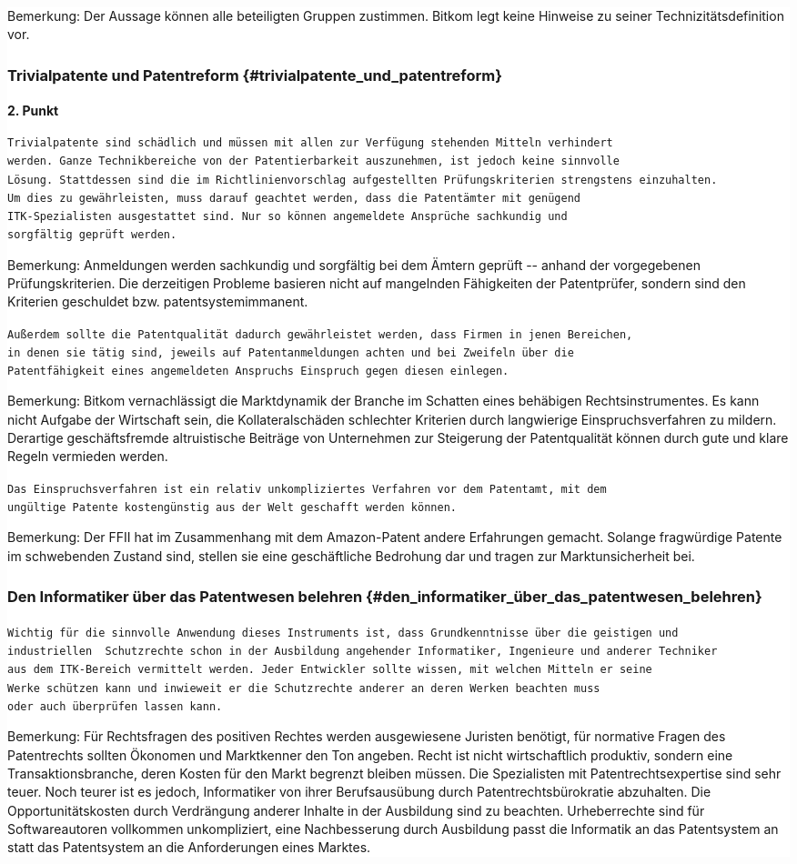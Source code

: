 Bemerkung: Der Aussage können alle beteiligten Gruppen zustimmen. Bitkom
legt keine Hinweise zu seiner Technizitätsdefinition vor.

### Trivialpatente und Patentreform {#trivialpatente_und_patentreform}

**2. Punkt**

`Trivialpatente sind schädlich und müssen mit allen zur Verfügung stehenden Mitteln verhindert`\
`werden. Ganze Technikbereiche von der Patentierbarkeit auszunehmen, ist jedoch keine sinnvolle`\
`Lösung. Stattdessen sind die im Richtlinienvorschlag aufgestellten Prüfungskriterien strengstens einzuhalten.`\
`Um dies zu gewährleisten, muss darauf geachtet werden, dass die Patentämter mit genügend`\
`ITK-Spezialisten ausgestattet sind. Nur so können angemeldete Ansprüche sachkundig und`\
`sorgfältig geprüft werden. `

Bemerkung: Anmeldungen werden sachkundig und sorgfältig bei dem Ämtern
geprüft \-- anhand der vorgegebenen Prüfungskriterien. Die derzeitigen
Probleme basieren nicht auf mangelnden Fähigkeiten der Patentprüfer,
sondern sind den Kriterien geschuldet bzw. patentsystemimmanent.

`Außerdem sollte die Patentqualität dadurch gewährleistet werden, dass Firmen in jenen Bereichen, `\
`in denen sie tätig sind, jeweils auf Patentanmeldungen achten und bei Zweifeln über die `\
`Patentfähigkeit eines angemeldeten Anspruchs Einspruch gegen diesen einlegen.`

Bemerkung: Bitkom vernachlässigt die Marktdynamik der Branche im
Schatten eines behäbigen Rechtsinstrumentes. Es kann nicht Aufgabe der
Wirtschaft sein, die Kollateralschäden schlechter Kriterien durch
langwierige Einspruchsverfahren zu mildern. Derartige geschäftsfremde
altruistische Beiträge von Unternehmen zur Steigerung der Patentqualität
können durch gute und klare Regeln vermieden werden.

`Das Einspruchsverfahren ist ein relativ unkompliziertes Verfahren vor dem Patentamt, mit dem`\
`ungültige Patente kostengünstig aus der Welt geschafft werden können.`

Bemerkung: Der FFII hat im Zusammenhang mit dem Amazon-Patent andere
Erfahrungen gemacht. Solange fragwürdige Patente im schwebenden Zustand
sind, stellen sie eine geschäftliche Bedrohung dar und tragen zur
Marktunsicherheit bei.

### Den Informatiker über das Patentwesen belehren {#den_informatiker_über_das_patentwesen_belehren}

`Wichtig für die sinnvolle Anwendung dieses Instruments ist, dass Grundkenntnisse über die geistigen und`\
`industriellen  Schutzrechte schon in der Ausbildung angehender Informatiker, Ingenieure und anderer Techniker`\
`aus dem ITK-Bereich vermittelt werden. Jeder Entwickler sollte wissen, mit welchen Mitteln er seine`\
`Werke schützen kann und inwieweit er die Schutzrechte anderer an deren Werken beachten muss`\
`oder auch überprüfen lassen kann.`

Bemerkung: Für Rechtsfragen des positiven Rechtes werden ausgewiesene
Juristen benötigt, für normative Fragen des Patentrechts sollten
Ökonomen und Marktkenner den Ton angeben. Recht ist nicht wirtschaftlich
produktiv, sondern eine Transaktionsbranche, deren Kosten für den Markt
begrenzt bleiben müssen. Die Spezialisten mit Patentrechtsexpertise sind
sehr teuer. Noch teurer ist es jedoch, Informatiker von ihrer
Berufsausübung durch Patentrechtsbürokratie abzuhalten. Die
Opportunitätskosten durch Verdrängung anderer Inhalte in der Ausbildung
sind zu beachten. Urheberrechte sind für Softwareautoren vollkommen
unkompliziert, eine Nachbesserung durch Ausbildung passt die Informatik
an das Patentsystem an statt das Patentsystem an die Anforderungen eines
Marktes.
